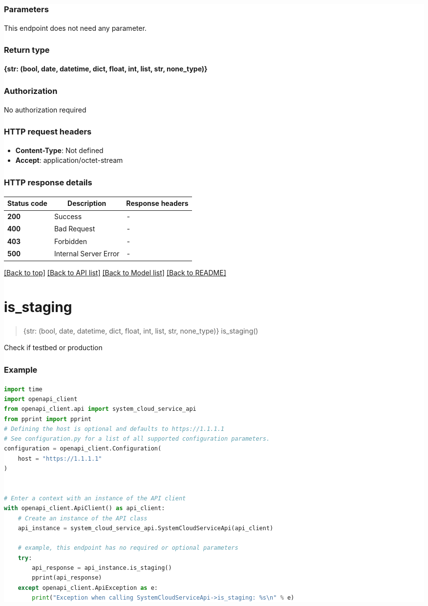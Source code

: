 
### Parameters
This endpoint does not need any parameter.

### Return type

**{str: (bool, date, datetime, dict, float, int, list, str, none_type)}**

### Authorization

No authorization required

### HTTP request headers

 - **Content-Type**: Not defined
 - **Accept**: application/octet-stream


### HTTP response details

| Status code | Description | Response headers |
|-------------|-------------|------------------|
**200** | Success |  -  |
**400** | Bad Request |  -  |
**403** | Forbidden |  -  |
**500** | Internal Server Error |  -  |

[[Back to top]](#) [[Back to API list]](../README.md#documentation-for-api-endpoints) [[Back to Model list]](../README.md#documentation-for-models) [[Back to README]](../README.md)

# **is_staging**
> {str: (bool, date, datetime, dict, float, int, list, str, none_type)} is_staging()



Check if testbed or production

### Example


```python
import time
import openapi_client
from openapi_client.api import system_cloud_service_api
from pprint import pprint
# Defining the host is optional and defaults to https://1.1.1.1
# See configuration.py for a list of all supported configuration parameters.
configuration = openapi_client.Configuration(
    host = "https://1.1.1.1"
)


# Enter a context with an instance of the API client
with openapi_client.ApiClient() as api_client:
    # Create an instance of the API class
    api_instance = system_cloud_service_api.SystemCloudServiceApi(api_client)

    # example, this endpoint has no required or optional parameters
    try:
        api_response = api_instance.is_staging()
        pprint(api_response)
    except openapi_client.ApiException as e:
        print("Exception when calling SystemCloudServiceApi->is_staging: %s\n" % e)
```
